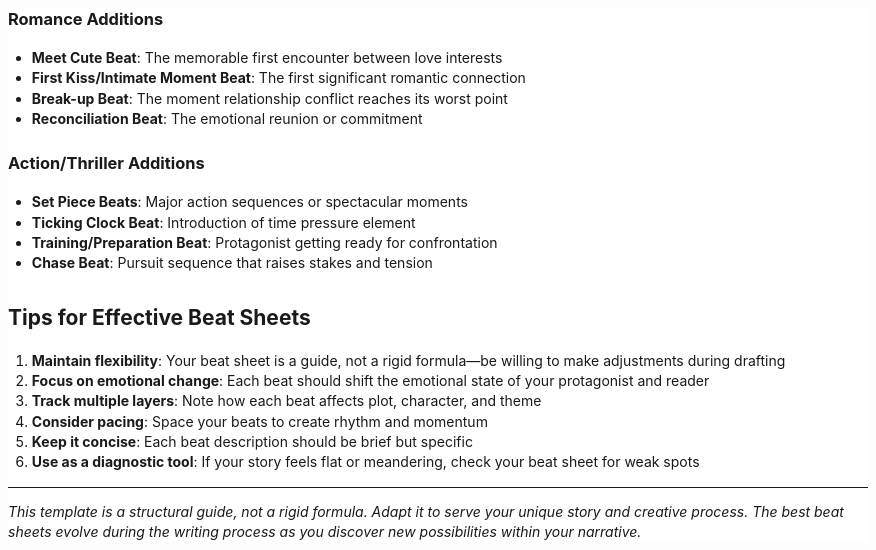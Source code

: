 ### Romance Additions
- **Meet Cute Beat**: The memorable first encounter between love interests
- **First Kiss/Intimate Moment Beat**: The first significant romantic connection
- **Break-up Beat**: The moment relationship conflict reaches its worst point
- **Reconciliation Beat**: The emotional reunion or commitment

### Action/Thriller Additions
- **Set Piece Beats**: Major action sequences or spectacular moments
- **Ticking Clock Beat**: Introduction of time pressure element
- **Training/Preparation Beat**: Protagonist getting ready for confrontation
- **Chase Beat**: Pursuit sequence that raises stakes and tension

## Tips for Effective Beat Sheets

1. **Maintain flexibility**: Your beat sheet is a guide, not a rigid formula—be willing to make adjustments during drafting
2. **Focus on emotional change**: Each beat should shift the emotional state of your protagonist and reader
3. **Track multiple layers**: Note how each beat affects plot, character, and theme
4. **Consider pacing**: Space your beats to create rhythm and momentum
5. **Keep it concise**: Each beat description should be brief but specific
6. **Use as a diagnostic tool**: If your story feels flat or meandering, check your beat sheet for weak spots

---

*This template is a structural guide, not a rigid formula. Adapt it to serve your unique story and creative process. The best beat sheets evolve during the writing process as you discover new possibilities within your narrative.* 